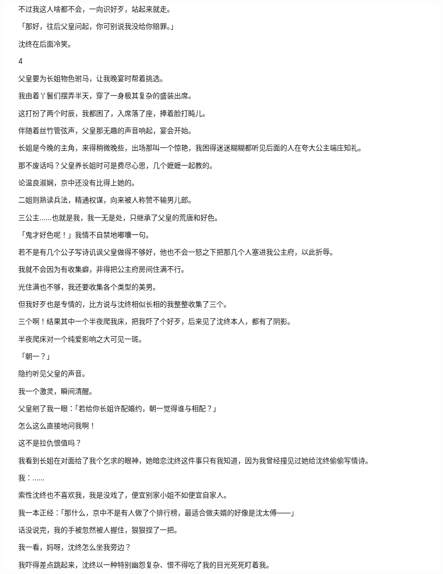&emsp;&emsp;不过我这人啥都不会，一向识好歹，站起来就走。  
  
&emsp;&emsp;「那好，往后父皇问起，你可别说我没给你赔罪。」  
  
&emsp;&emsp;沈终在后面冷笑。  
  
&emsp;&emsp;4  
  
&emsp;&emsp;父皇要为长姐物色驸马，让我晚宴时帮着挑选。  
  
&emsp;&emsp;我由着丫鬟们摆弄半天，穿了一身极其复杂的盛装出席。  
  
&emsp;&emsp;这打扮了两个时辰，我都困了，入席落了座，捧着脸打盹儿。  
  
&emsp;&emsp;伴随着丝竹管弦声，父皇那无趣的声音响起，宴会开始。  
  
&emsp;&emsp;长姐是今晚的主角，来得稍微晚些，出场那叫一个惊艳，我困得迷迷糊糊都听见后面的人在夸大公主端庄知礼。  
  
&emsp;&emsp;那不废话吗？父皇养长姐时可是费尽心思，几个嬷嬷一起教的。  
  
&emsp;&emsp;论温良淑娴，京中还没有比得上她的。  
  
&emsp;&emsp;二姐则熟读兵法，精通权谋，向来被人称赞不输男儿郎。  
  
&emsp;&emsp;三公主……也就是我，我一无是处，只继承了父皇的荒唐和好色。  
  
&emsp;&emsp;「鬼才好色呢！」我情不自禁地嘟囔一句。  
  
&emsp;&emsp;若不是有几个公子写诗讥讽父皇做得不够好，他也不会一怒之下把那几个人塞进我公主府，以此折辱。  
  
&emsp;&emsp;我就不会因为有收集癖，非得把公主府房间住满不行。  
  
&emsp;&emsp;光住满也不够，我还要收集各个类型的美男。  
  
&emsp;&emsp;但我好歹也是专情的，比方说与沈终相似长相的我整整收集了三个。  
  
&emsp;&emsp;三个啊！结果其中一个半夜爬我床，把我吓了个好歹，后来见了沈终本人，都有了阴影。  
  
&emsp;&emsp;半夜爬床对一个纯爱影响之大可见一斑。  
  
&emsp;&emsp;「朝一？」  
  
&emsp;&emsp;隐约听见父皇的声音。  
  
&emsp;&emsp;我一个激灵，瞬间清醒。  
  
&emsp;&emsp;父皇剜了我一眼：「若给你长姐许配婚约，朝一觉得谁与相配？」  
  
&emsp;&emsp;怎么这么直接地问我啊！  
  
&emsp;&emsp;这不是拉仇恨值吗？  
  
&emsp;&emsp;我看到长姐在对面给了我个乞求的眼神，她暗恋沈终这件事只有我知道，因为我曾经撞见过她给沈终偷偷写情诗。  
  
&emsp;&emsp;我：……  
  
&emsp;&emsp;索性沈终也不喜欢我，我是没戏了，便宜别家小姐不如便宜自家人。  
  
&emsp;&emsp;我一本正经：「那什么，京中不是有人做了个排行榜，最适合做夫婿的好像是沈太傅——」  
  
&emsp;&emsp;话没说完，我的手被忽然被人握住，狠狠捏了一把。  
  
&emsp;&emsp;我一看，妈呀，沈终怎么坐我旁边？  
  
&emsp;&emsp;我吓得差点跳起来，沈终以一种特别幽怨复杂、恨不得吃了我的目光死死盯着我。  
  